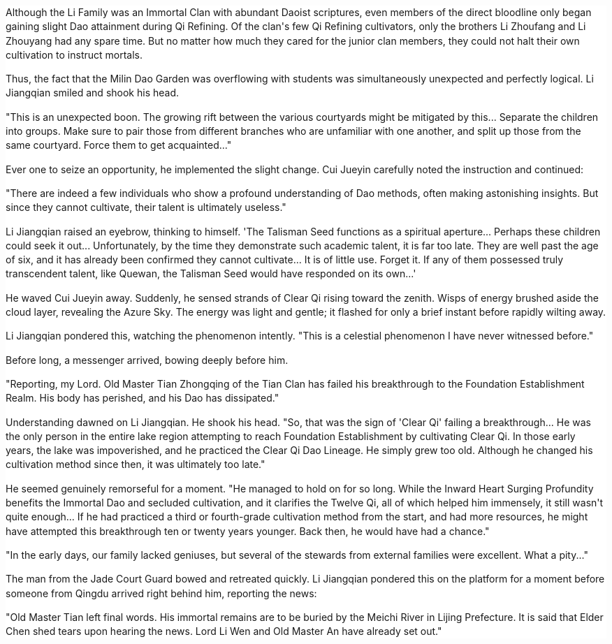 Although the Li Family was an Immortal Clan with abundant Daoist scriptures, even members of the direct bloodline only began gaining slight Dao attainment during Qi Refining. Of the clan's few Qi Refining cultivators, only the brothers Li Zhoufang and Li Zhouyang had any spare time. But no matter how much they cared for the junior clan members, they could not halt their own cultivation to instruct mortals.

Thus, the fact that the Milin Dao Garden was overflowing with students was simultaneously unexpected and perfectly logical. Li Jiangqian smiled and shook his head.

"This is an unexpected boon. The growing rift between the various courtyards might be mitigated by this... Separate the children into groups. Make sure to pair those from different branches who are unfamiliar with one another, and split up those from the same courtyard. Force them to get acquainted..."

Ever one to seize an opportunity, he implemented the slight change. Cui Jueyin carefully noted the instruction and continued:

"There are indeed a few individuals who show a profound understanding of Dao methods, often making astonishing insights. But since they cannot cultivate, their talent is ultimately useless."

Li Jiangqian raised an eyebrow, thinking to himself. 'The Talisman Seed functions as a spiritual aperture... Perhaps these children could seek it out... Unfortunately, by the time they demonstrate such academic talent, it is far too late. They are well past the age of six, and it has already been confirmed they cannot cultivate... It is of little use. Forget it. If any of them possessed truly transcendent talent, like Quewan, the Talisman Seed would have responded on its own...'

He waved Cui Jueyin away. Suddenly, he sensed strands of Clear Qi rising toward the zenith. Wisps of energy brushed aside the cloud layer, revealing the Azure Sky. The energy was light and gentle; it flashed for only a brief instant before rapidly wilting away.

Li Jiangqian pondered this, watching the phenomenon intently. "This is a celestial phenomenon I have never witnessed before."

Before long, a messenger arrived, bowing deeply before him.

"Reporting, my Lord. Old Master Tian Zhongqing of the Tian Clan has failed his breakthrough to the Foundation Establishment Realm. His body has perished, and his Dao has dissipated."

Understanding dawned on Li Jiangqian. He shook his head. "So, that was the sign of 'Clear Qi' failing a breakthrough... He was the only person in the entire lake region attempting to reach Foundation Establishment by cultivating Clear Qi. In those early years, the lake was impoverished, and he practiced the Clear Qi Dao Lineage. He simply grew too old. Although he changed his cultivation method since then, it was ultimately too late."

He seemed genuinely remorseful for a moment. "He managed to hold on for so long. While the Inward Heart Surging Profundity benefits the Immortal Dao and secluded cultivation, and it clarifies the Twelve Qi, all of which helped him immensely, it still wasn't quite enough... If he had practiced a third or fourth-grade cultivation method from the start, and had more resources, he might have attempted this breakthrough ten or twenty years younger. Back then, he would have had a chance."

"In the early days, our family lacked geniuses, but several of the stewards from external families were excellent. What a pity..."

The man from the Jade Court Guard bowed and retreated quickly. Li Jiangqian pondered this on the platform for a moment before someone from Qingdu arrived right behind him, reporting the news:

"Old Master Tian left final words. His immortal remains are to be buried by the Meichi River in Lijing Prefecture. It is said that Elder Chen shed tears upon hearing the news. Lord Li Wen and Old Master An have already set out."
